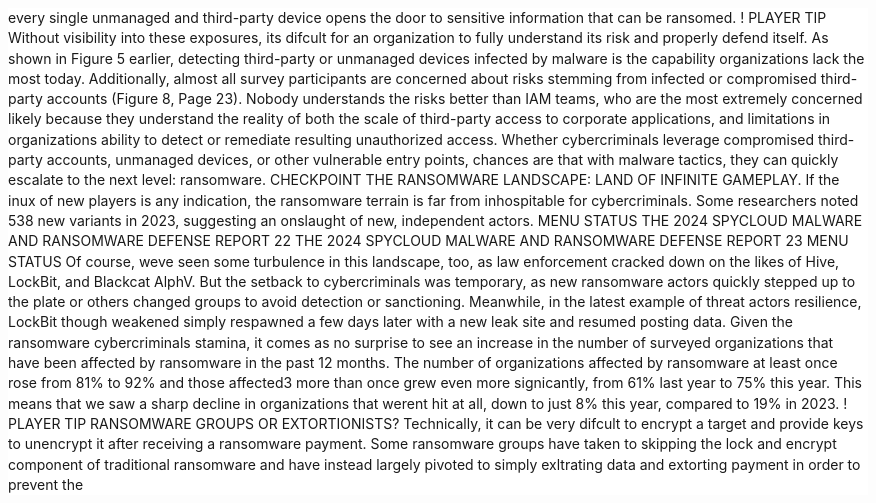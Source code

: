 every single unmanaged and third\-party device opens the door 
to sensitive information that can be ransomed.
!
PLAYER TIP
Without visibility into these exposures, its difcult for an 
organization to fully understand its risk and properly defend itself. 
As shown in Figure 5 earlier, detecting third\-party or 
unmanaged devices infected by malware is the capability 
organizations lack the most today. 
Additionally, almost all survey participants are concerned about 
risks stemming from infected or compromised third\-party accounts 
(Figure 8, Page 23\). Nobody understands the risks better than IAM 
teams, who are the most extremely concerned likely because 
they understand the reality of both the scale of third\-party access 
to corporate applications, and limitations in organizations ability to 
detect or remediate resulting unauthorized access. 
Whether cybercriminals leverage compromised third\-party 
accounts, unmanaged devices, or other vulnerable entry points, 
chances are that with malware tactics, they can quickly escalate to 
the next level: ransomware.
CHECKPOINT
THE RANSOMWARE LANDSCAPE:
LAND OF INFINITE GAMEPLAY.
If the inux of new players is any indication, the 
ransomware terrain is far from inhospitable for 
cybercriminals. Some researchers noted 538 new variants 
in 2023, suggesting an onslaught of new, independent 
actors.
MENU
STATUS
THE 2024 SPYCLOUD MALWARE AND RANSOMWARE DEFENSE REPORT
22
THE 2024 SPYCLOUD MALWARE AND RANSOMWARE DEFENSE REPORT
23
MENU
STATUS
Of course, weve seen some turbulence in this landscape, too, as law enforcement 
cracked down on the likes of Hive, LockBit, and Blackcat AlphV. But the setback to 
cybercriminals was temporary, as new ransomware actors quickly stepped up to the 
plate or others changed groups to avoid detection or sanctioning. Meanwhile, in the 
latest example of threat actors resilience, LockBit though weakened simply 
respawned a few days later with a new leak site and resumed posting data. 
Given the ransomware cybercriminals stamina, it comes as no surprise to see an 
increase in the number of surveyed organizations that have been affected by 
ransomware in the past 12 months. The number of organizations affected by 
ransomware at least once rose from 81% to 92% and those affected3 more 
than once grew even more signicantly, from 61% last year to 75% this year.
This means that we saw a sharp decline in organizations that werent hit at all, down 
to just 8% this year, compared to 19% in 2023\.
!
PLAYER TIP
RANSOMWARE GROUPS OR 
EXTORTIONISTS?
Technically, it can be very difcult to 
encrypt a target and provide keys to 
unencrypt it after receiving a 
ransomware payment. Some 
ransomware groups have taken to 
skipping the lock and encrypt 
component of traditional 
ransomware and have instead 
largely pivoted to simply 
exltrating data and extorting 
payment in order to prevent the 